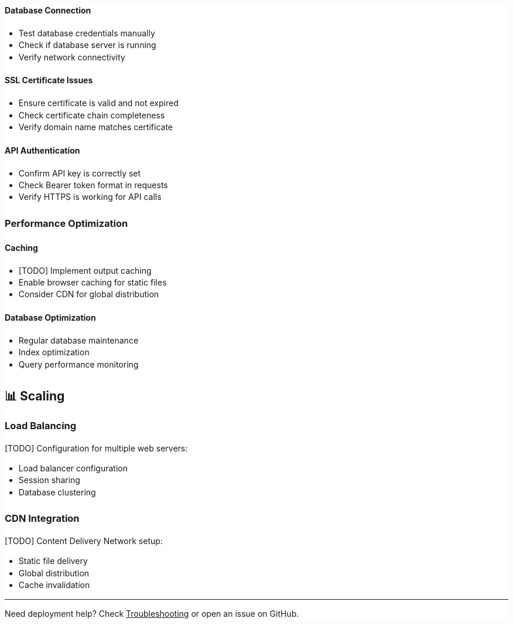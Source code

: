 #### Database Connection
- Test database credentials manually
- Check if database server is running
- Verify network connectivity

#### SSL Certificate Issues
- Ensure certificate is valid and not expired
- Check certificate chain completeness
- Verify domain name matches certificate

#### API Authentication
- Confirm API key is correctly set
- Check Bearer token format in requests
- Verify HTTPS is working for API calls

### Performance Optimization

#### Caching
- [TODO] Implement output caching
- Enable browser caching for static files
- Consider CDN for global distribution

#### Database Optimization
- Regular database maintenance
- Index optimization
- Query performance monitoring

## 📊 Scaling

### Load Balancing

[TODO] Configuration for multiple web servers:
- Load balancer configuration
- Session sharing
- Database clustering

### CDN Integration

[TODO] Content Delivery Network setup:
- Static file delivery
- Global distribution
- Cache invalidation

---

Need deployment help? Check [Troubleshooting](troubleshooting.md) or open an issue on GitHub. 